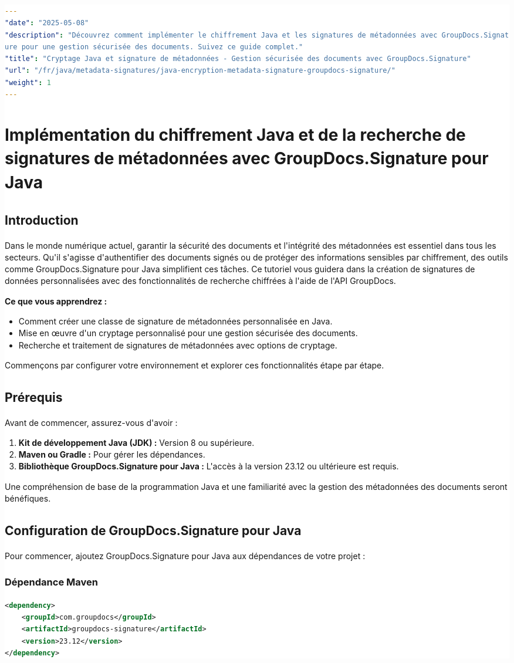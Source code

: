 ```yaml
---
"date": "2025-05-08"
"description": "Découvrez comment implémenter le chiffrement Java et les signatures de métadonnées avec GroupDocs.Signature pour une gestion sécurisée des documents. Suivez ce guide complet."
"title": "Cryptage Java et signature de métadonnées - Gestion sécurisée des documents avec GroupDocs.Signature"
"url": "/fr/java/metadata-signatures/java-encryption-metadata-signature-groupdocs-signature/"
"weight": 1
---
```


# Implémentation du chiffrement Java et de la recherche de signatures de métadonnées avec GroupDocs.Signature pour Java

## Introduction
Dans le monde numérique actuel, garantir la sécurité des documents et l'intégrité des métadonnées est essentiel dans tous les secteurs. Qu'il s'agisse d'authentifier des documents signés ou de protéger des informations sensibles par chiffrement, des outils comme GroupDocs.Signature pour Java simplifient ces tâches. Ce tutoriel vous guidera dans la création de signatures de données personnalisées avec des fonctionnalités de recherche chiffrées à l'aide de l'API GroupDocs.

**Ce que vous apprendrez :**
- Comment créer une classe de signature de métadonnées personnalisée en Java.
- Mise en œuvre d'un cryptage personnalisé pour une gestion sécurisée des documents.
- Recherche et traitement de signatures de métadonnées avec options de cryptage.

Commençons par configurer votre environnement et explorer ces fonctionnalités étape par étape.

## Prérequis
Avant de commencer, assurez-vous d'avoir :
1. **Kit de développement Java (JDK) :** Version 8 ou supérieure.
2. **Maven ou Gradle :** Pour gérer les dépendances.
3. **Bibliothèque GroupDocs.Signature pour Java :** L'accès à la version 23.12 ou ultérieure est requis.

Une compréhension de base de la programmation Java et une familiarité avec la gestion des métadonnées des documents seront bénéfiques.

## Configuration de GroupDocs.Signature pour Java
Pour commencer, ajoutez GroupDocs.Signature pour Java aux dépendances de votre projet :

### Dépendance Maven
```xml
<dependency>
    <groupId>com.groupdocs</groupId>
    <artifactId>groupdocs-signature</artifactId>
    <version>23.12</version>
</dependency>
```
